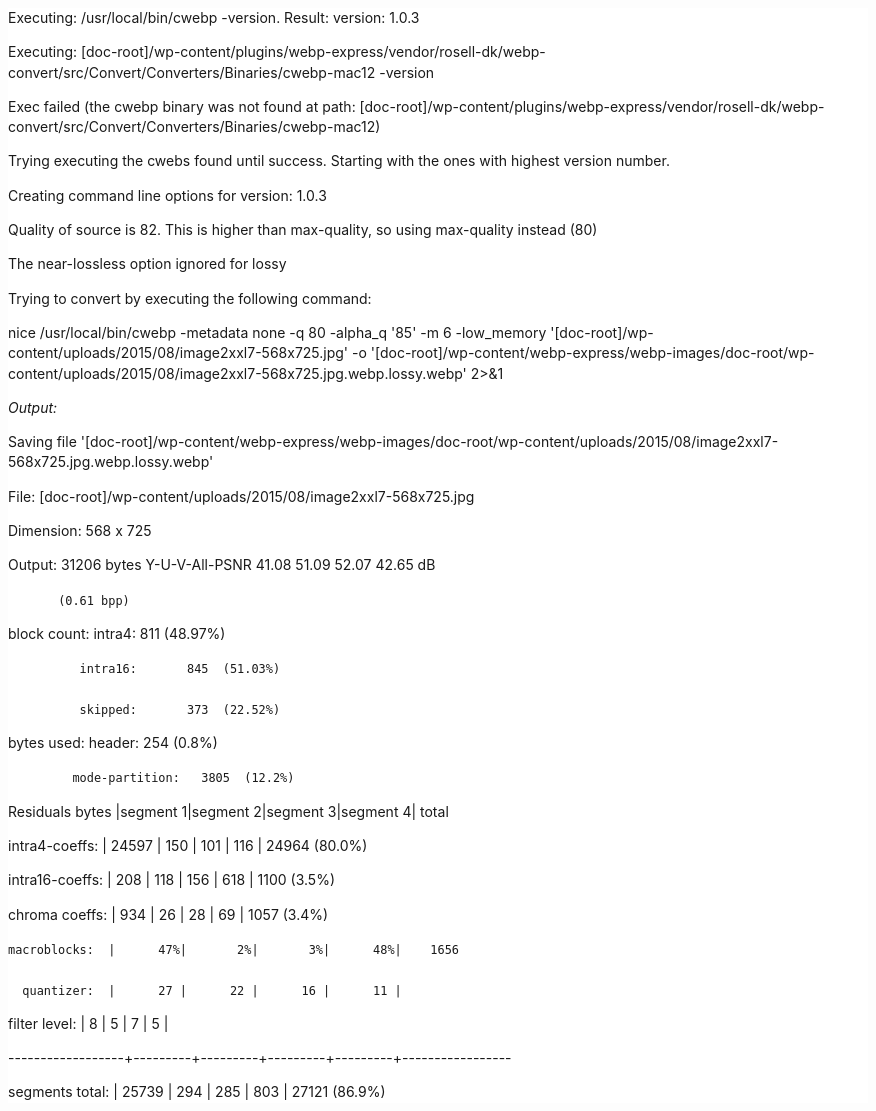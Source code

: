 Executing: /usr/local/bin/cwebp -version. Result: version: 1.0.3

Executing: [doc-root]/wp-content/plugins/webp-express/vendor/rosell-dk/webp-convert/src/Convert/Converters/Binaries/cwebp-mac12 -version

Exec failed (the cwebp binary was not found at path: [doc-root]/wp-content/plugins/webp-express/vendor/rosell-dk/webp-convert/src/Convert/Converters/Binaries/cwebp-mac12)

Trying executing the cwebs found until success. Starting with the ones with highest version number.

Creating command line options for version: 1.0.3

Quality of source is 82. This is higher than max-quality, so using max-quality instead (80)

The near-lossless option ignored for lossy

Trying to convert by executing the following command:

nice /usr/local/bin/cwebp -metadata none -q 80 -alpha_q '85' -m 6 -low_memory '[doc-root]/wp-content/uploads/2015/08/image2xxl7-568x725.jpg' -o '[doc-root]/wp-content/webp-express/webp-images/doc-root/wp-content/uploads/2015/08/image2xxl7-568x725.jpg.webp.lossy.webp' 2>&1


*Output:* 

Saving file '[doc-root]/wp-content/webp-express/webp-images/doc-root/wp-content/uploads/2015/08/image2xxl7-568x725.jpg.webp.lossy.webp'

File:      [doc-root]/wp-content/uploads/2015/08/image2xxl7-568x725.jpg

Dimension: 568 x 725

Output:    31206 bytes Y-U-V-All-PSNR 41.08 51.09 52.07   42.65 dB

           (0.61 bpp)

block count:  intra4:        811  (48.97%)

              intra16:       845  (51.03%)

              skipped:       373  (22.52%)

bytes used:  header:            254  (0.8%)

             mode-partition:   3805  (12.2%)

 Residuals bytes  |segment 1|segment 2|segment 3|segment 4|  total

  intra4-coeffs:  |   24597 |     150 |     101 |     116 |   24964  (80.0%)

 intra16-coeffs:  |     208 |     118 |     156 |     618 |    1100  (3.5%)

  chroma coeffs:  |     934 |      26 |      28 |      69 |    1057  (3.4%)

    macroblocks:  |      47%|       2%|       3%|      48%|    1656

      quantizer:  |      27 |      22 |      16 |      11 |

   filter level:  |       8 |       5 |       7 |       5 |

------------------+---------+---------+---------+---------+-----------------

 segments total:  |   25739 |     294 |     285 |     803 |   27121  (86.9%)

